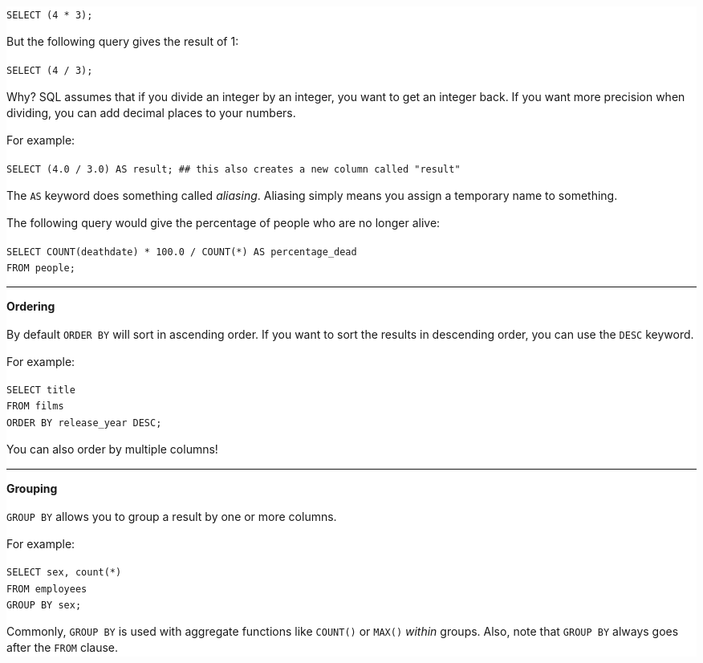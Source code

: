 ```
SELECT (4 * 3);
```

But the following query gives the result of 1:

```
SELECT (4 / 3);
```

Why? SQL assumes that if you divide an integer by an integer, you want to get an integer back. If you want more precision when dividing, you can add decimal places to your numbers. 

For example:

```
SELECT (4.0 / 3.0) AS result; ## this also creates a new column called "result"
```

The `AS` keyword does something called *aliasing*. Aliasing simply means you assign a temporary name to something. 

The following query would give the percentage of people who are no longer alive:

```
SELECT COUNT(deathdate) * 100.0 / COUNT(*) AS percentage_dead
FROM people;
```

****

**Ordering**

By default `ORDER BY` will sort in ascending order. If you want to sort the results in descending order, you can use the `DESC` keyword. 

For example:

```
SELECT title
FROM films
ORDER BY release_year DESC;
```

You can also order by multiple columns!

****

**Grouping**

`GROUP BY` allows you to group a result by one or more columns.

For example:

```
SELECT sex, count(*)
FROM employees
GROUP BY sex;
```

Commonly, `GROUP BY` is used with aggregate functions like `COUNT()` or `MAX()` *within* groups. Also, note that `GROUP BY` always goes after the `FROM` clause.
